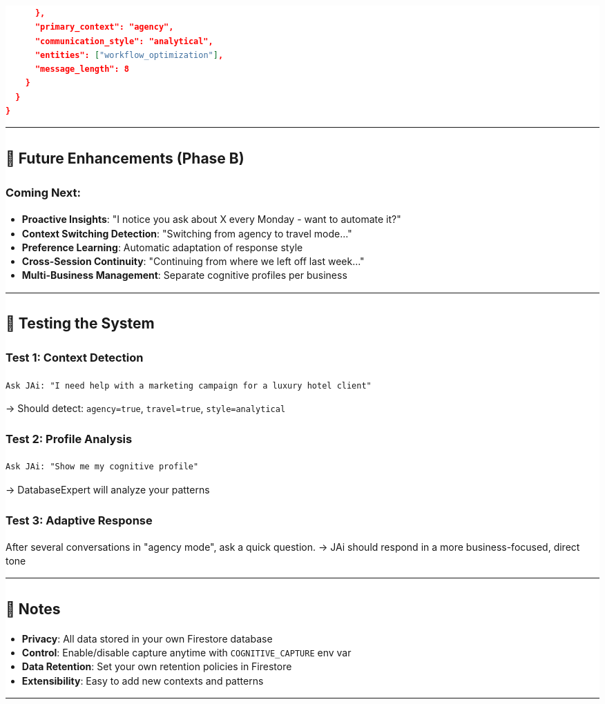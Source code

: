 ```json
      },
      "primary_context": "agency",
      "communication_style": "analytical",
      "entities": ["workflow_optimization"],
      "message_length": 8
    }
  }
}
```

---

## 🎯 Future Enhancements (Phase B)

### **Coming Next:**
- **Proactive Insights**: "I notice you ask about X every Monday - want to automate it?"
- **Context Switching Detection**: "Switching from agency to travel mode..."
- **Preference Learning**: Automatic adaptation of response style
- **Cross-Session Continuity**: "Continuing from where we left off last week..."
- **Multi-Business Management**: Separate cognitive profiles per business

---

## 🧪 Testing the System

### **Test 1: Context Detection**
```
Ask JAi: "I need help with a marketing campaign for a luxury hotel client"
```
→ Should detect: `agency=true`, `travel=true`, `style=analytical`

### **Test 2: Profile Analysis**
```
Ask JAi: "Show me my cognitive profile"
```
→ DatabaseExpert will analyze your patterns

### **Test 3: Adaptive Response**
After several conversations in "agency mode", ask a quick question.
→ JAi should respond in a more business-focused, direct tone

---

## 📝 Notes

- **Privacy**: All data stored in your own Firestore database
- **Control**: Enable/disable capture anytime with `COGNITIVE_CAPTURE` env var
- **Data Retention**: Set your own retention policies in Firestore
- **Extensibility**: Easy to add new contexts and patterns

---